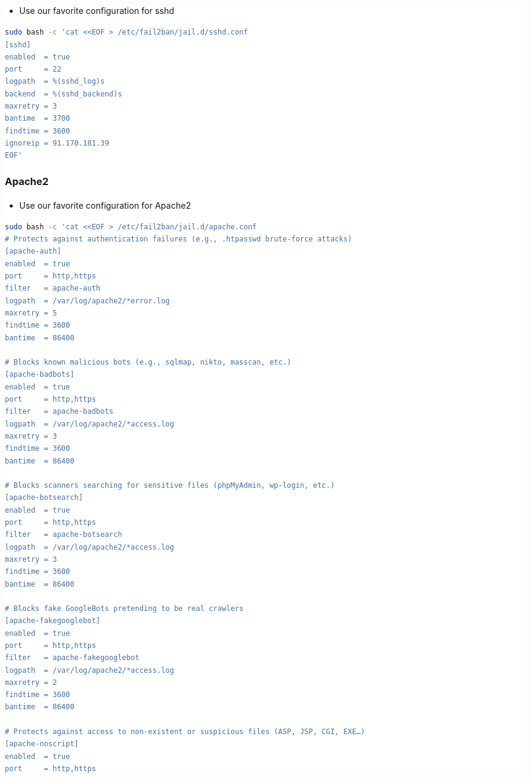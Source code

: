 - Use our favorite configuration for sshd
```BASH
sudo bash -c 'cat <<EOF > /etc/fail2ban/jail.d/sshd.conf
[sshd]
enabled  = true
port     = 22
logpath  = %(sshd_log)s
backend  = %(sshd_backend)s
maxretry = 3
bantime  = 3700
findtime = 3600
ignoreip = 91.170.181.39
EOF'
```

### Apache2

- Use our favorite configuration for Apache2
```BASH
sudo bash -c 'cat <<EOF > /etc/fail2ban/jail.d/apache.conf
# Protects against authentication failures (e.g., .htpasswd brute-force attacks)
[apache-auth]
enabled  = true
port     = http,https
filter   = apache-auth
logpath  = /var/log/apache2/*error.log
maxretry = 5
findtime = 3600
bantime  = 86400

# Blocks known malicious bots (e.g., sqlmap, nikto, masscan, etc.)
[apache-badbots]
enabled  = true
port     = http,https
filter   = apache-badbots
logpath  = /var/log/apache2/*access.log
maxretry = 3
findtime = 3600
bantime  = 86400

# Blocks scanners searching for sensitive files (phpMyAdmin, wp-login, etc.)
[apache-botsearch]
enabled  = true
port     = http,https
filter   = apache-botsearch
logpath  = /var/log/apache2/*access.log
maxretry = 3
findtime = 3600
bantime  = 86400

# Blocks fake GoogleBots pretending to be real crawlers
[apache-fakegooglebot]
enabled  = true
port     = http,https
filter   = apache-fakegooglebot
logpath  = /var/log/apache2/*access.log
maxretry = 2
findtime = 3600
bantime  = 86400

# Protects against access to non-existent or suspicious files (ASP, JSP, CGI, EXE…)
[apache-noscript]
enabled  = true
port     = http,https
```